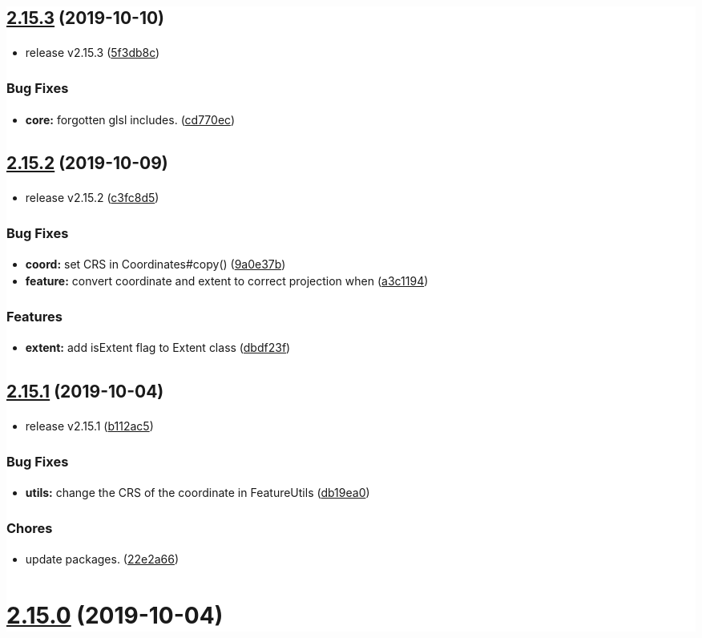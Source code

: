 <a name="2.15.3"></a>
## [2.15.3](https://github.com/iTowns/itowns/compare/v2.15.2...v2.15.3) (2019-10-10)


* release v2.15.3 ([5f3db8c](https://github.com/iTowns/itowns/commit/5f3db8c))


### Bug Fixes

* **core:** forgotten glsl includes. ([cd770ec](https://github.com/iTowns/itowns/commit/cd770ec))



<a name="2.15.2"></a>
## [2.15.2](https://github.com/iTowns/itowns/compare/v2.15.1...v2.15.2) (2019-10-09)


* release v2.15.2 ([c3fc8d5](https://github.com/iTowns/itowns/commit/c3fc8d5))


### Bug Fixes

* **coord:** set CRS in Coordinates#copy() ([9a0e37b](https://github.com/iTowns/itowns/commit/9a0e37b))
* **feature:** convert coordinate and extent to correct projection when ([a3c1194](https://github.com/iTowns/itowns/commit/a3c1194))


### Features

* **extent:** add isExtent flag to Extent class ([dbdf23f](https://github.com/iTowns/itowns/commit/dbdf23f))



<a name="2.15.1"></a>
## [2.15.1](https://github.com/iTowns/itowns/compare/v2.15.0...v2.15.1) (2019-10-04)


* release v2.15.1 ([b112ac5](https://github.com/iTowns/itowns/commit/b112ac5))


### Bug Fixes

* **utils:** change the CRS of the coordinate in FeatureUtils ([db19ea0](https://github.com/iTowns/itowns/commit/db19ea0))


### Chores

* update packages. ([22e2a66](https://github.com/iTowns/itowns/commit/22e2a66))



<a name="2.15.0"></a>
# [2.15.0](https://github.com/iTowns/itowns/compare/v2.14.0...v2.15.0) (2019-10-04)
